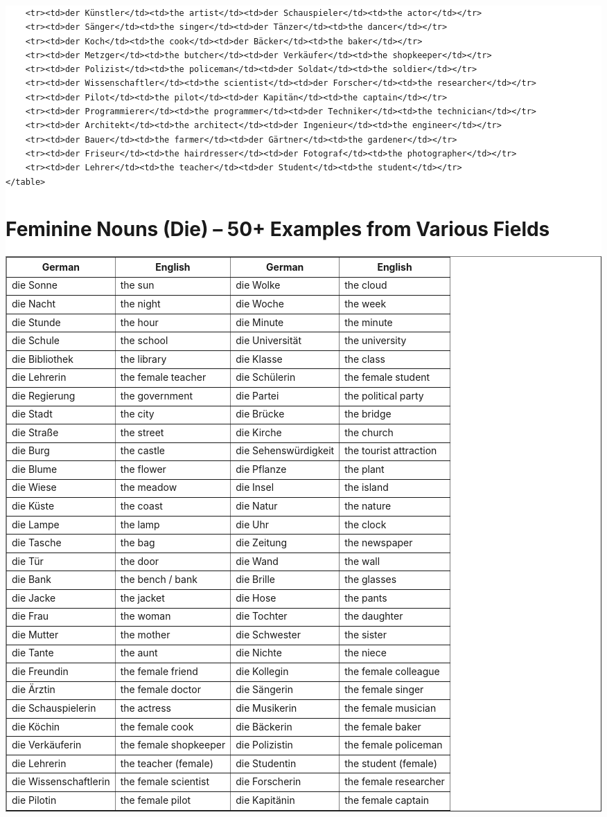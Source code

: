         <tr><td>der Künstler</td><td>the artist</td><td>der Schauspieler</td><td>the actor</td></tr>
        <tr><td>der Sänger</td><td>the singer</td><td>der Tänzer</td><td>the dancer</td></tr>
        <tr><td>der Koch</td><td>the cook</td><td>der Bäcker</td><td>the baker</td></tr>
        <tr><td>der Metzger</td><td>the butcher</td><td>der Verkäufer</td><td>the shopkeeper</td></tr>
        <tr><td>der Polizist</td><td>the policeman</td><td>der Soldat</td><td>the soldier</td></tr>
        <tr><td>der Wissenschaftler</td><td>the scientist</td><td>der Forscher</td><td>the researcher</td></tr>
        <tr><td>der Pilot</td><td>the pilot</td><td>der Kapitän</td><td>the captain</td></tr>
        <tr><td>der Programmierer</td><td>the programmer</td><td>der Techniker</td><td>the technician</td></tr>
        <tr><td>der Architekt</td><td>the architect</td><td>der Ingenieur</td><td>the engineer</td></tr>
        <tr><td>der Bauer</td><td>the farmer</td><td>der Gärtner</td><td>the gardener</td></tr>
        <tr><td>der Friseur</td><td>the hairdresser</td><td>der Fotograf</td><td>the photographer</td></tr>
        <tr><td>der Lehrer</td><td>the teacher</td><td>der Student</td><td>the student</td></tr>
    </table>
<div id="die-nouns">
    <h1>Feminine Nouns (Die) – 50+ Examples from Various Fields</h1>
    <table border="1" cellpadding="5" cellspacing="0">
        <tr>
            <th>German</th>
            <th>English</th>
            <th>German</th>
            <th>English</th>
        </tr>
        <tr><td>die Sonne</td><td>the sun</td><td>die Wolke</td><td>the cloud</td></tr>
        <tr><td>die Nacht</td><td>the night</td><td>die Woche</td><td>the week</td></tr>
        <tr><td>die Stunde</td><td>the hour</td><td>die Minute</td><td>the minute</td></tr>
        <tr><td>die Schule</td><td>the school</td><td>die Universität</td><td>the university</td></tr>
        <tr><td>die Bibliothek</td><td>the library</td><td>die Klasse</td><td>the class</td></tr>
        <tr><td>die Lehrerin</td><td>the female teacher</td><td>die Schülerin</td><td>the female student</td></tr>
        <tr><td>die Regierung</td><td>the government</td><td>die Partei</td><td>the political party</td></tr>
        <tr><td>die Stadt</td><td>the city</td><td>die Brücke</td><td>the bridge</td></tr>
        <tr><td>die Straße</td><td>the street</td><td>die Kirche</td><td>the church</td></tr>
        <tr><td>die Burg</td><td>the castle</td><td>die Sehenswürdigkeit</td><td>the tourist attraction</td></tr>
        <tr><td>die Blume</td><td>the flower</td><td>die Pflanze</td><td>the plant</td></tr>
        <tr><td>die Wiese</td><td>the meadow</td><td>die Insel</td><td>the island</td></tr>
        <tr><td>die Küste</td><td>the coast</td><td>die Natur</td><td>the nature</td></tr>
        <tr><td>die Lampe</td><td>the lamp</td><td>die Uhr</td><td>the clock</td></tr>
        <tr><td>die Tasche</td><td>the bag</td><td>die Zeitung</td><td>the newspaper</td></tr>
        <tr><td>die Tür</td><td>the door</td><td>die Wand</td><td>the wall</td></tr>
        <tr><td>die Bank</td><td>the bench / bank</td><td>die Brille</td><td>the glasses</td></tr>
        <tr><td>die Jacke</td><td>the jacket</td><td>die Hose</td><td>the pants</td></tr>
        <tr><td>die Frau</td><td>the woman</td><td>die Tochter</td><td>the daughter</td></tr>
        <tr><td>die Mutter</td><td>the mother</td><td>die Schwester</td><td>the sister</td></tr>
        <tr><td>die Tante</td><td>the aunt</td><td>die Nichte</td><td>the niece</td></tr>
        <tr><td>die Freundin</td><td>the female friend</td><td>die Kollegin</td><td>the female colleague</td></tr>
        <tr><td>die Ärztin</td><td>the female doctor</td><td>die Sängerin</td><td>the female singer</td></tr>
        <tr><td>die Schauspielerin</td><td>the actress</td><td>die Musikerin</td><td>the female musician</td></tr>
        <tr><td>die Köchin</td><td>the female cook</td><td>die Bäckerin</td><td>the female baker</td></tr>
        <tr><td>die Verkäuferin</td><td>the female shopkeeper</td><td>die Polizistin</td><td>the female policeman</td></tr>
        <tr><td>die Lehrerin</td><td>the teacher (female)</td><td>die Studentin</td><td>the student (female)</td></tr>
        <tr><td>die Wissenschaftlerin</td><td>the female scientist</td><td>die Forscherin</td><td>the female researcher</td></tr>
        <tr><td>die Pilotin</td><td>the female pilot</td><td>die Kapitänin</td><td>the female captain</td></tr>
    </table>